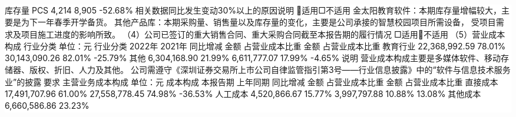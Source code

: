 库存量
PCS
4,214
8,905
-52.68%
相关数据同比发生变动30%以上的原因说明
适用□不适用
金太阳教育软件：本期库存量增幅较大，主要是为下一年春季开学备货。
其他产品库：本期采购量、销售量以及库存量的变化，主要是公司承接的智慧校园项目所需设备，
受项目需求及项目施工进度的影响所致。
（4）公司已签订的重大销售合同、重大采购合同截至本报告期的履行情况
□适用不适用
（5）营业成本构成
行业分类
单位：元
行业分类
2022年
2021年
同比增减
金额
占营业成本比重
金额
占营业成本比重
教育行业
22,368,992.59
78.01%
30,143,090.26
82.01%
-25.79%
其他
6,304,168.90
21.99%
6,611,777.07
17.99%
-4.65%
说明
营业成本构成主要是多媒体软件、移动存储器、版权、折旧、人力及其他。
公司需遵守《深圳证券交易所上市公司自律监管指引第3号——行业信息披露》中的“软件与信息技术服务业”的披露
要求
主营业务成本构成
单位：元
成本构成
本报告期
上年同期
同比增减
金额
占营业成本比重
金额
占营业成本比重
直接成本
17,491,707.96
61.00%
27,558,778.45
74.98%
-36.53%
人工成本
4,520,866.67
15.77%
3,997,797.88
10.88%
13.08%
其他成本
6,660,586.86
23.23%